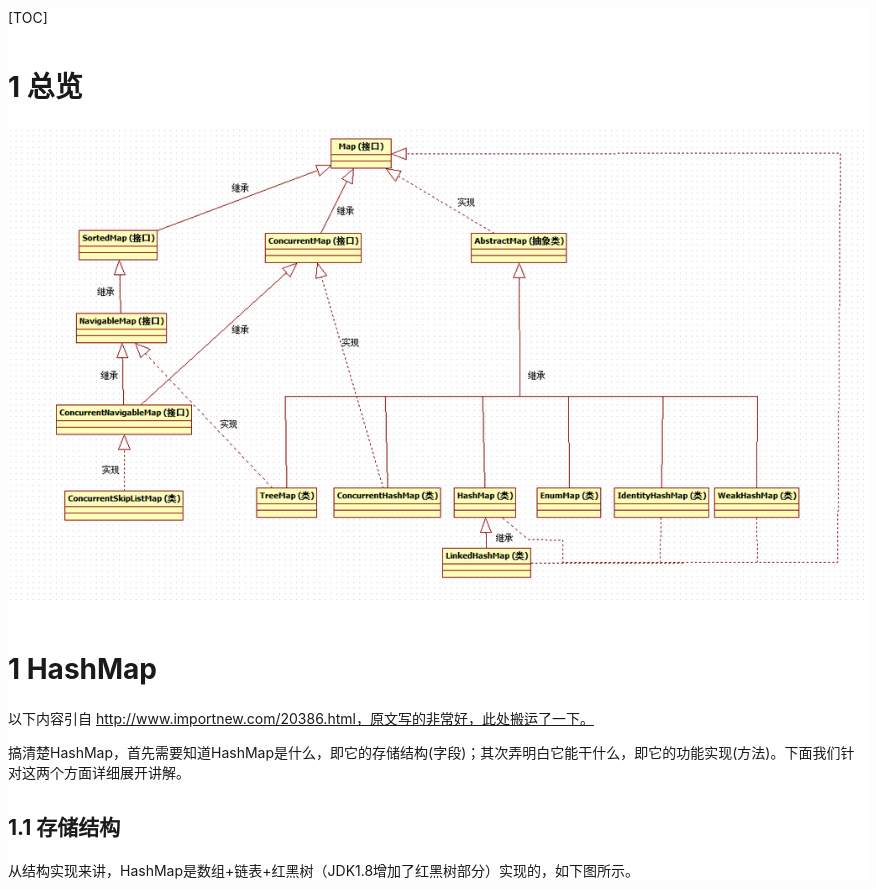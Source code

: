 [TOC]



# 1 总览

![](./resources/3.1.png)



# 1 HashMap

以下内容引自 http://www.importnew.com/20386.html，原文写的非常好，此处搬运了一下。



搞清楚HashMap，首先需要知道HashMap是什么，即它的存储结构(字段)；其次弄明白它能干什么，即它的功能实现(方法)。下面我们针对这两个方面详细展开讲解。



## 1.1 存储结构

从结构实现来讲，HashMap是数组+链表+红黑树（JDK1.8增加了红黑树部分）实现的，如下图所示。
